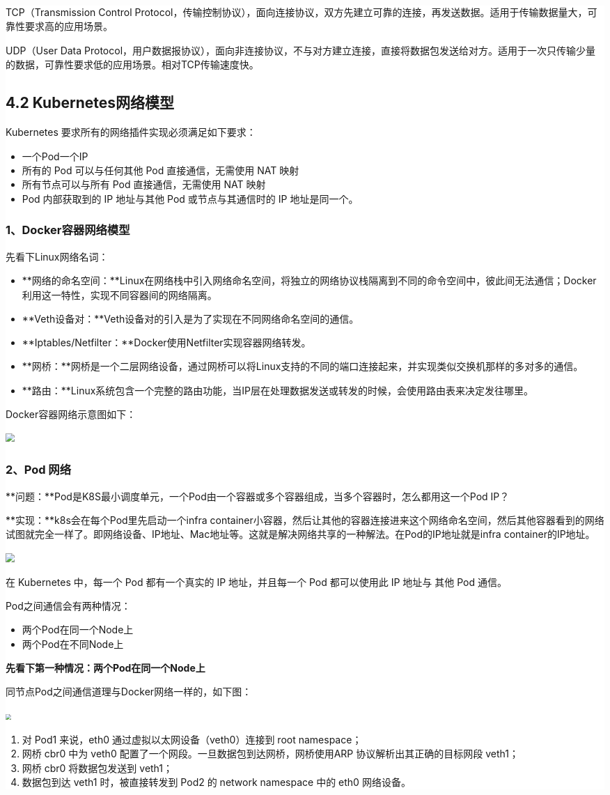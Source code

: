 TCP（Transmission Control Protocol，传输控制协议），面向连接协议，双方先建立可靠的连接，再发送数据。适用于传输数据量大，可靠性要求高的应用场景。

UDP（User Data Protocol，用户数据报协议），面向非连接协议，不与对方建立连接，直接将数据包发送给对方。适用于一次只传输少量的数据，可靠性要求低的应用场景。相对TCP传输速度快。

## 4.2 Kubernetes网络模型

Kubernetes 要求所有的网络插件实现必须满足如下要求：

- 一个Pod一个IP
- 所有的 Pod 可以与任何其他 Pod 直接通信，无需使用 NAT 映射
- 所有节点可以与所有 Pod 直接通信，无需使用 NAT 映射
- Pod 内部获取到的 IP 地址与其他 Pod 或节点与其通信时的 IP 地址是同一个。

### 1、Docker容器网络模型

先看下Linux网络名词：

- **网络的命名空间：**Linux在网络栈中引入网络命名空间，将独立的网络协议栈隔离到不同的命令空间中，彼此间无法通信；Docker利用这一特性，实现不同容器间的网络隔离。

- **Veth设备对：**Veth设备对的引入是为了实现在不同网络命名空间的通信。

- **Iptables/Netfilter：**Docker使用Netfilter实现容器网络转发。

- **网桥：**网桥是一个二层网络设备，通过网桥可以将Linux支持的不同的端口连接起来，并实现类似交换机那样的多对多的通信。

- **路由：**Linux系统包含一个完整的路由功能，当IP层在处理数据发送或转发的时候，会使用路由表来决定发往哪里。

Docker容器网络示意图如下：

<img src="https://k8s-1252881505.cos.ap-beijing.myqcloud.com/k8s-2/docker-network.png" style="zoom: 80%;" />



### 2、Pod 网络

**问题：**Pod是K8S最小调度单元，一个Pod由一个容器或多个容器组成，当多个容器时，怎么都用这一个Pod IP？

**实现：**k8s会在每个Pod里先启动一个infra container小容器，然后让其他的容器连接进来这个网络命名空间，然后其他容器看到的网络试图就完全一样了。即网络设备、IP地址、Mac地址等。这就是解决网络共享的一种解法。在Pod的IP地址就是infra container的IP地址。

<img src="https://k8s-1252881505.cos.ap-beijing.myqcloud.com/k8s-2/c-to-c.png" style="zoom: 80%;" />



在 Kubernetes 中，每一个 Pod 都有一个真实的 IP 地址，并且每一个 Pod 都可以使用此 IP 地址与 其他 Pod 通信。

Pod之间通信会有两种情况：

- 两个Pod在同一个Node上
- 两个Pod在不同Node上

**先看下第一种情况：两个Pod在同一个Node上**

同节点Pod之间通信道理与Docker网络一样的，如下图：

<img src="https://k8s-1252881505.cos.ap-beijing.myqcloud.com/k8s-2/pod-to-pod-2.gif" style="zoom:50%;" />

1. 对 Pod1 来说，eth0 通过虚拟以太网设备（veth0）连接到 root namespace；
2. 网桥 cbr0 中为 veth0 配置了一个网段。一旦数据包到达网桥，网桥使用ARP 协议解析出其正确的目标网段 veth1；
3. 网桥 cbr0 将数据包发送到 veth1；
4. 数据包到达 veth1 时，被直接转发到 Pod2 的 network namespace 中的 eth0 网络设备。
